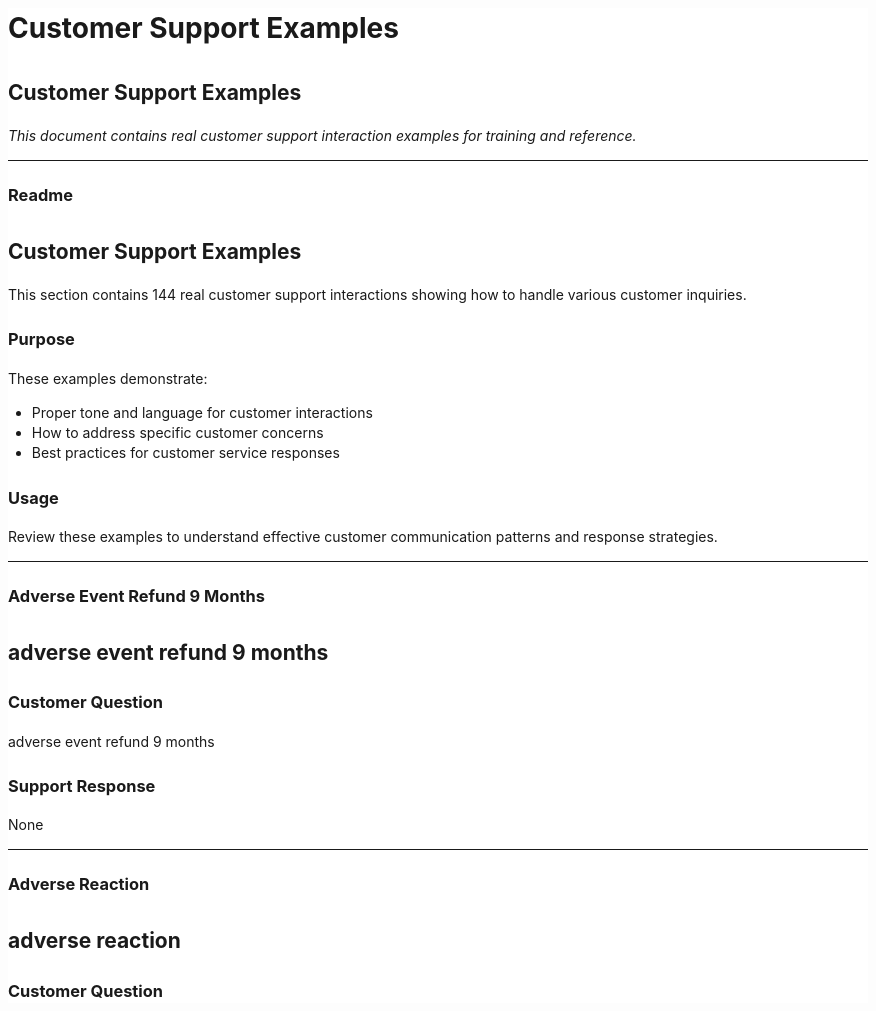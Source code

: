 # Customer Support Examples

## Customer Support Examples

_This document contains real customer support interaction examples for training and reference._

***

### Readme

## Customer Support Examples

This section contains 144 real customer support interactions showing how to handle various customer inquiries.

### Purpose

These examples demonstrate:

* Proper tone and language for customer interactions
* How to address specific customer concerns
* Best practices for customer service responses

### Usage

Review these examples to understand effective customer communication patterns and response strategies.

***

### Adverse Event Refund 9 Months

## adverse event refund 9 months

### Customer Question

adverse event refund 9 months

### Support Response

None

***

### Adverse Reaction

## adverse reaction

### Customer Question
